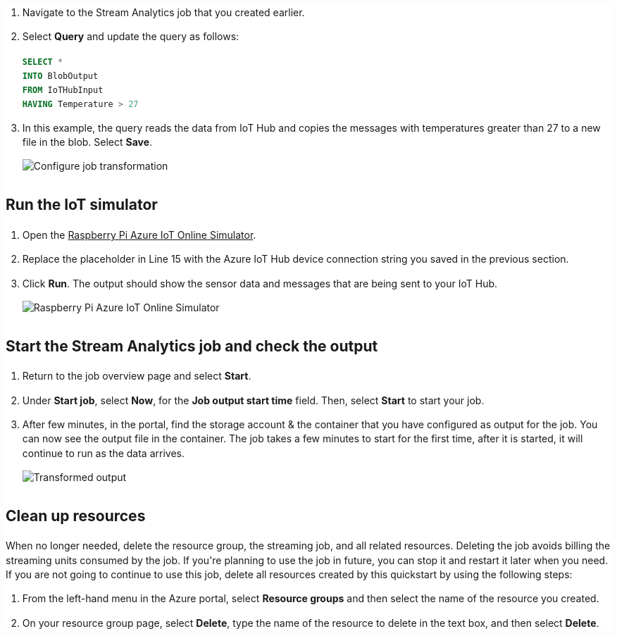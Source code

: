 1. Navigate to the Stream Analytics job that you created earlier.  

2. Select **Query** and update the query as follows:  

   ```sql
   SELECT *
   INTO BlobOutput
   FROM IoTHubInput
   HAVING Temperature > 27
   ```

3. In this example, the query reads the data from IoT Hub and copies the messages with temperatures greater than 27 to a new file in the blob. Select **Save**.  

   ![Configure job transformation](./media/stream-analytics-quick-create-portal/add-asa-query.png)

## Run the IoT simulator

1. Open the [Raspberry Pi Azure IoT Online Simulator](https://azure-samples.github.io/raspberry-pi-web-simulator/).

2. Replace the placeholder in Line 15 with the Azure IoT Hub device connection string you saved in the previous section.

3. Click **Run**. The output should show the sensor data and messages that are being sent to your IoT Hub.

   ![Raspberry Pi Azure IoT Online Simulator](./media/stream-analytics-quick-create-portal/ras-pi-connection-string.png)

## Start the Stream Analytics job and check the output

1. Return to the job overview page and select **Start**.

2. Under **Start job**, select **Now**, for the **Job output start time** field. Then, select **Start** to start your job.

3. After few minutes, in the portal, find the storage account & the container that you have configured as output for the job. You can now see the output file in the container. The job takes a few minutes to start for the first time, after it is started, it will continue to run as the data arrives.  

   ![Transformed output](./media/stream-analytics-quick-create-portal/check-asa-results.png)

## Clean up resources

When no longer needed, delete the resource group, the streaming job, and all related resources. Deleting the job avoids billing the streaming units consumed by the job. If you're planning to use the job in future, you can stop it and restart it later when you need. If you are not going to continue to use this job, delete all resources created by this quickstart by using the following steps:

1. From the left-hand menu in the Azure portal, select **Resource groups** and then select the name of the resource you created.  

2. On your resource group page, select **Delete**, type the name of the resource to delete in the text box, and then select **Delete**.
